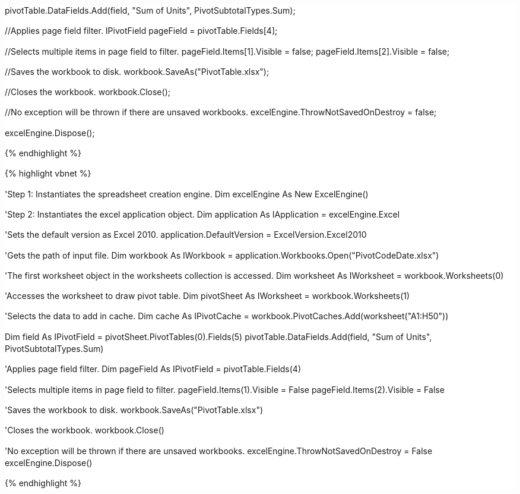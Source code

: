 pivotTable.DataFields.Add(field, "Sum of Units", PivotSubtotalTypes.Sum);

//Applies page field filter.
IPivotField pageField = pivotTable.Fields[4];

//Selects multiple items in page field to filter.
pageField.Items[1].Visible = false;
pageField.Items[2].Visible = false;

//Saves the workbook to disk.
workbook.SaveAs("PivotTable.xlsx");

//Closes the workbook.
workbook.Close();

//No exception will be thrown if there are unsaved workbooks.
excelEngine.ThrowNotSavedOnDestroy = false;

excelEngine.Dispose();

{% endhighlight %}

 {% highlight vbnet %}



'Step 1: Instantiates the spreadsheet creation engine.
Dim excelEngine As New ExcelEngine()

'Step 2: Instantiates the excel application object.
Dim application As IApplication = excelEngine.Excel

'Sets the default version as Excel 2010.
application.DefaultVersion = ExcelVersion.Excel2010

'Gets the path of input file.
Dim workbook As IWorkbook = application.Workbooks.Open("PivotCodeDate.xlsx")

'The first worksheet object in the worksheets collection is accessed.
Dim worksheet As IWorksheet = workbook.Worksheets(0)

'Accesses the worksheet to draw pivot table.
Dim pivotSheet As IWorksheet = workbook.Worksheets(1)

'Selects the data to add in cache.
Dim cache As IPivotCache = workbook.PivotCaches.Add(worksheet("A1:H50"))

Dim field As IPivotField = pivotSheet.PivotTables(0).Fields(5)
pivotTable.DataFields.Add(field, "Sum of Units", PivotSubtotalTypes.Sum)

'Applies page field filter.
Dim pageField As IPivotField = pivotTable.Fields(4)

'Selects multiple items in page field to filter.
pageField.Items(1).Visible = False
pageField.Items(2).Visible = False

'Saves the workbook to disk.
workbook.SaveAs("PivotTable.xlsx")

'Closes the workbook.
workbook.Close()

'No exception will be thrown if there are unsaved workbooks.
excelEngine.ThrowNotSavedOnDestroy = False
excelEngine.Dispose()

{% endhighlight %}
